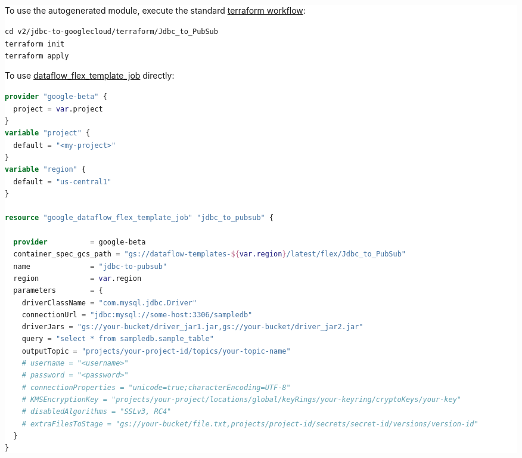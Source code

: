 To use the autogenerated module, execute the standard
[terraform workflow](https://developer.hashicorp.com/terraform/intro/core-workflow):

```shell
cd v2/jdbc-to-googlecloud/terraform/Jdbc_to_PubSub
terraform init
terraform apply
```

To use
[dataflow_flex_template_job](https://registry.terraform.io/providers/hashicorp/google/latest/docs/resources/dataflow_flex_template_job)
directly:

```terraform
provider "google-beta" {
  project = var.project
}
variable "project" {
  default = "<my-project>"
}
variable "region" {
  default = "us-central1"
}

resource "google_dataflow_flex_template_job" "jdbc_to_pubsub" {

  provider          = google-beta
  container_spec_gcs_path = "gs://dataflow-templates-${var.region}/latest/flex/Jdbc_to_PubSub"
  name              = "jdbc-to-pubsub"
  region            = var.region
  parameters        = {
    driverClassName = "com.mysql.jdbc.Driver"
    connectionUrl = "jdbc:mysql://some-host:3306/sampledb"
    driverJars = "gs://your-bucket/driver_jar1.jar,gs://your-bucket/driver_jar2.jar"
    query = "select * from sampledb.sample_table"
    outputTopic = "projects/your-project-id/topics/your-topic-name"
    # username = "<username>"
    # password = "<password>"
    # connectionProperties = "unicode=true;characterEncoding=UTF-8"
    # KMSEncryptionKey = "projects/your-project/locations/global/keyRings/your-keyring/cryptoKeys/your-key"
    # disabledAlgorithms = "SSLv3, RC4"
    # extraFilesToStage = "gs://your-bucket/file.txt,projects/project-id/secrets/secret-id/versions/version-id"
  }
}
```
